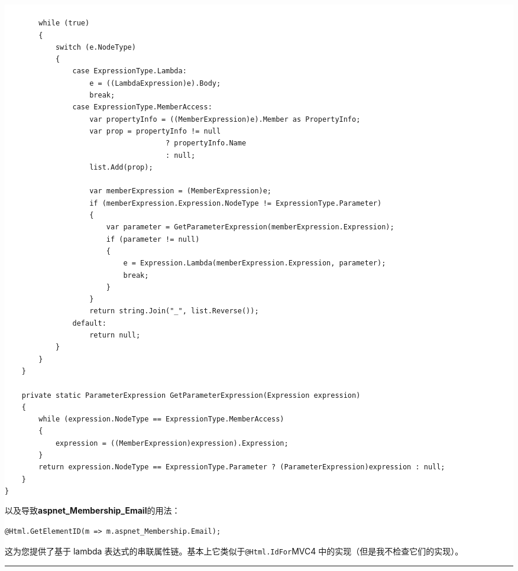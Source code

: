 ```

        while (true)
        {
            switch (e.NodeType)
            {
                case ExpressionType.Lambda:
                    e = ((LambdaExpression)e).Body;
                    break;
                case ExpressionType.MemberAccess:
                    var propertyInfo = ((MemberExpression)e).Member as PropertyInfo;
                    var prop = propertyInfo != null
                                      ? propertyInfo.Name
                                      : null;
                    list.Add(prop);

                    var memberExpression = (MemberExpression)e;
                    if (memberExpression.Expression.NodeType != ExpressionType.Parameter)
                    {
                        var parameter = GetParameterExpression(memberExpression.Expression);
                        if (parameter != null)
                        {
                            e = Expression.Lambda(memberExpression.Expression, parameter);
                            break;
                        }
                    }
                    return string.Join("_", list.Reverse());
                default:
                    return null;
            }
        }
    }

    private static ParameterExpression GetParameterExpression(Expression expression)
    {
        while (expression.NodeType == ExpressionType.MemberAccess)
        {
            expression = ((MemberExpression)expression).Expression;
        }
        return expression.NodeType == ExpressionType.Parameter ? (ParameterExpression)expression : null;
    }
} 
```

以及导致**aspnet_Membership_Email**的用法：

```
@Html.GetElementID(m => m.aspnet_Membership.Email); 
```

这为您提供了基于 lambda 表达式的串联属性链。基本上它类似于`@Html.IdFor`MVC4 中的实现（但是我不检查它们的实现）。

* * *

